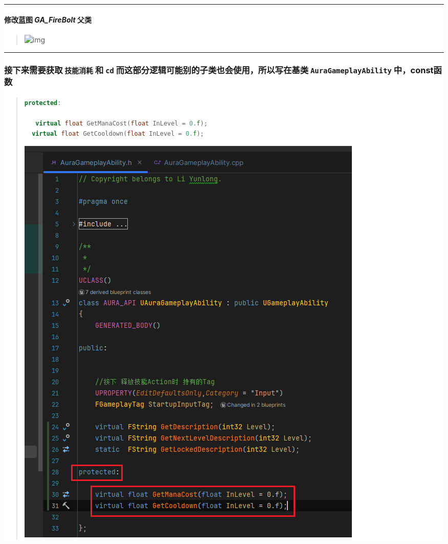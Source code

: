 
------

#### 修改蓝图 ***GA_FireBolt*** 父类

>![img](https://api2.mubu.com/v3/document_image/25165450_13ab0587-0925-4357-c741-5b85d78fb1f3.png)


------

### 接下来需要获取 `技能消耗` 和 `cd` 而这部分逻辑可能别的子类也会使用，所以写在基类 `AuraGameplayAbility` 中，const函数

>```cpp
>protected:
>
>    virtual float GetManaCost(float InLevel = 0.f);
>	virtual float GetCooldown(float InLevel = 0.f);
>```
>
>![](./Image/GAS_143/image-20240927174116738.png)
